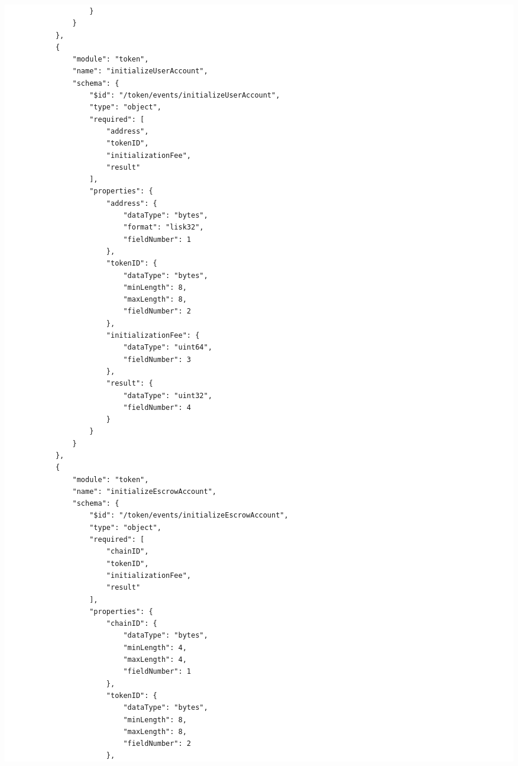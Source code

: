 ```jsonc
                    }
                }
            },
            {
                "module": "token",
                "name": "initializeUserAccount",
                "schema": {
                    "$id": "/token/events/initializeUserAccount",
                    "type": "object",
                    "required": [
                        "address",
                        "tokenID",
                        "initializationFee",
                        "result"
                    ],
                    "properties": {
                        "address": {
                            "dataType": "bytes",
                            "format": "lisk32",
                            "fieldNumber": 1
                        },
                        "tokenID": {
                            "dataType": "bytes",
                            "minLength": 8,
                            "maxLength": 8,
                            "fieldNumber": 2
                        },
                        "initializationFee": {
                            "dataType": "uint64",
                            "fieldNumber": 3
                        },
                        "result": {
                            "dataType": "uint32",
                            "fieldNumber": 4
                        }
                    }
                }
            },
            {
                "module": "token",
                "name": "initializeEscrowAccount",
                "schema": {
                    "$id": "/token/events/initializeEscrowAccount",
                    "type": "object",
                    "required": [
                        "chainID",
                        "tokenID",
                        "initializationFee",
                        "result"
                    ],
                    "properties": {
                        "chainID": {
                            "dataType": "bytes",
                            "minLength": 4,
                            "maxLength": 4,
                            "fieldNumber": 1
                        },
                        "tokenID": {
                            "dataType": "bytes",
                            "minLength": 8,
                            "maxLength": 8,
                            "fieldNumber": 2
                        },
```